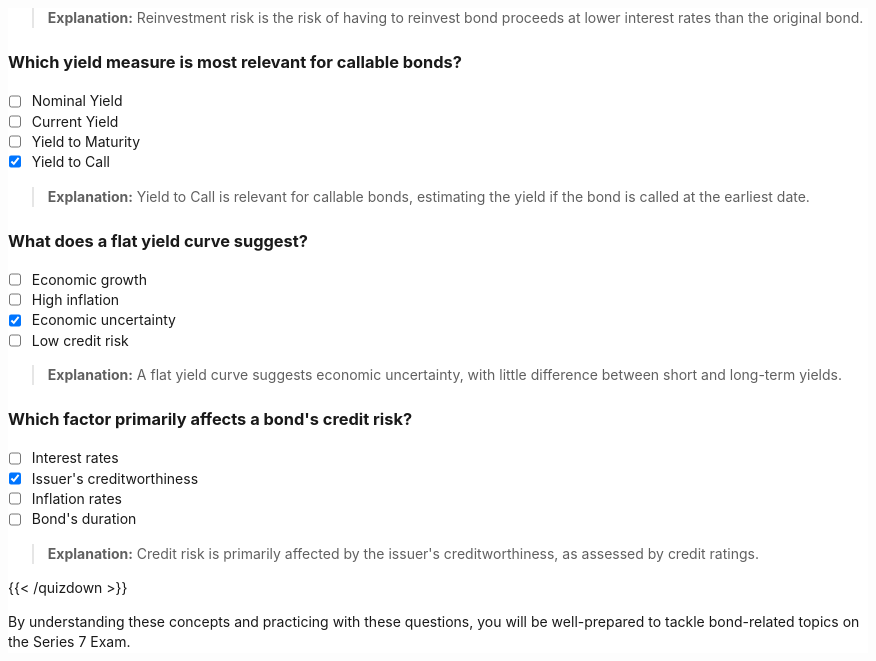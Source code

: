 > **Explanation:** Reinvestment risk is the risk of having to reinvest bond proceeds at lower interest rates than the original bond.

### Which yield measure is most relevant for callable bonds?

- [ ] Nominal Yield
- [ ] Current Yield
- [ ] Yield to Maturity
- [x] Yield to Call

> **Explanation:** Yield to Call is relevant for callable bonds, estimating the yield if the bond is called at the earliest date.

### What does a flat yield curve suggest?

- [ ] Economic growth
- [ ] High inflation
- [x] Economic uncertainty
- [ ] Low credit risk

> **Explanation:** A flat yield curve suggests economic uncertainty, with little difference between short and long-term yields.

### Which factor primarily affects a bond's credit risk?

- [ ] Interest rates
- [x] Issuer's creditworthiness
- [ ] Inflation rates
- [ ] Bond's duration

> **Explanation:** Credit risk is primarily affected by the issuer's creditworthiness, as assessed by credit ratings.

{{< /quizdown >}}

By understanding these concepts and practicing with these questions, you will be well-prepared to tackle bond-related topics on the Series 7 Exam.
